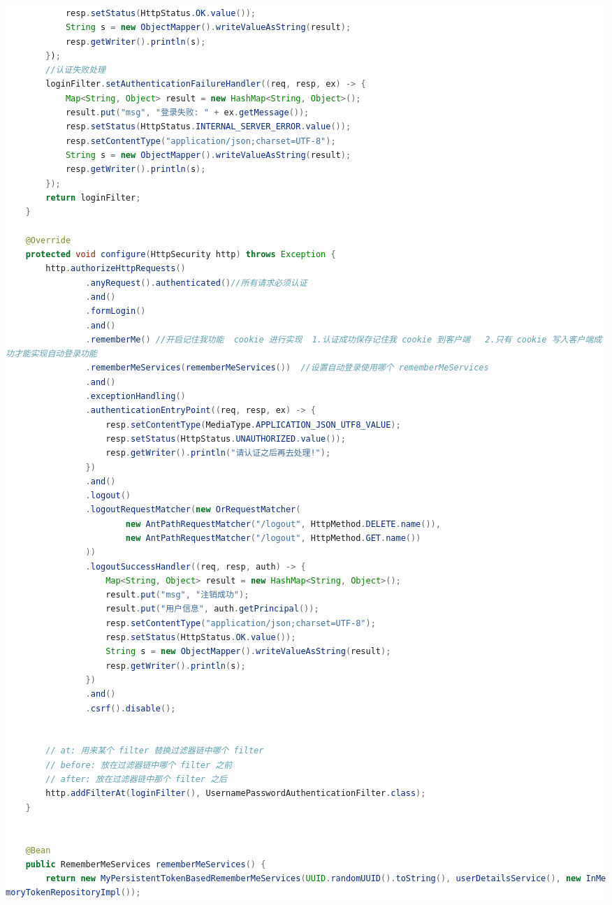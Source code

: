 ```java
            resp.setStatus(HttpStatus.OK.value());
            String s = new ObjectMapper().writeValueAsString(result);
            resp.getWriter().println(s);
        });
        //认证失败处理
        loginFilter.setAuthenticationFailureHandler((req, resp, ex) -> {
            Map<String, Object> result = new HashMap<String, Object>();
            result.put("msg", "登录失败: " + ex.getMessage());
            resp.setStatus(HttpStatus.INTERNAL_SERVER_ERROR.value());
            resp.setContentType("application/json;charset=UTF-8");
            String s = new ObjectMapper().writeValueAsString(result);
            resp.getWriter().println(s);
        });
        return loginFilter;
    }

    @Override
    protected void configure(HttpSecurity http) throws Exception {
        http.authorizeHttpRequests()
                .anyRequest().authenticated()//所有请求必须认证
                .and()
                .formLogin()
                .and()
                .rememberMe() //开启记住我功能  cookie 进行实现  1.认证成功保存记住我 cookie 到客户端   2.只有 cookie 写入客户端成功才能实现自动登录功能
                .rememberMeServices(rememberMeServices())  //设置自动登录使用哪个 rememberMeServices
                .and()
                .exceptionHandling()
                .authenticationEntryPoint((req, resp, ex) -> {
                    resp.setContentType(MediaType.APPLICATION_JSON_UTF8_VALUE);
                    resp.setStatus(HttpStatus.UNAUTHORIZED.value());
                    resp.getWriter().println("请认证之后再去处理!");
                })
                .and()
                .logout()
                .logoutRequestMatcher(new OrRequestMatcher(
                        new AntPathRequestMatcher("/logout", HttpMethod.DELETE.name()),
                        new AntPathRequestMatcher("/logout", HttpMethod.GET.name())
                ))
                .logoutSuccessHandler((req, resp, auth) -> {
                    Map<String, Object> result = new HashMap<String, Object>();
                    result.put("msg", "注销成功");
                    result.put("用户信息", auth.getPrincipal());
                    resp.setContentType("application/json;charset=UTF-8");
                    resp.setStatus(HttpStatus.OK.value());
                    String s = new ObjectMapper().writeValueAsString(result);
                    resp.getWriter().println(s);
                })
                .and()
                .csrf().disable();


        // at: 用来某个 filter 替换过滤器链中哪个 filter
        // before: 放在过滤器链中哪个 filter 之前
        // after: 放在过滤器链中那个 filter 之后
        http.addFilterAt(loginFilter(), UsernamePasswordAuthenticationFilter.class);
    }


    @Bean
    public RememberMeServices rememberMeServices() {
        return new MyPersistentTokenBasedRememberMeServices(UUID.randomUUID().toString(), userDetailsService(), new InMemoryTokenRepositoryImpl());
```